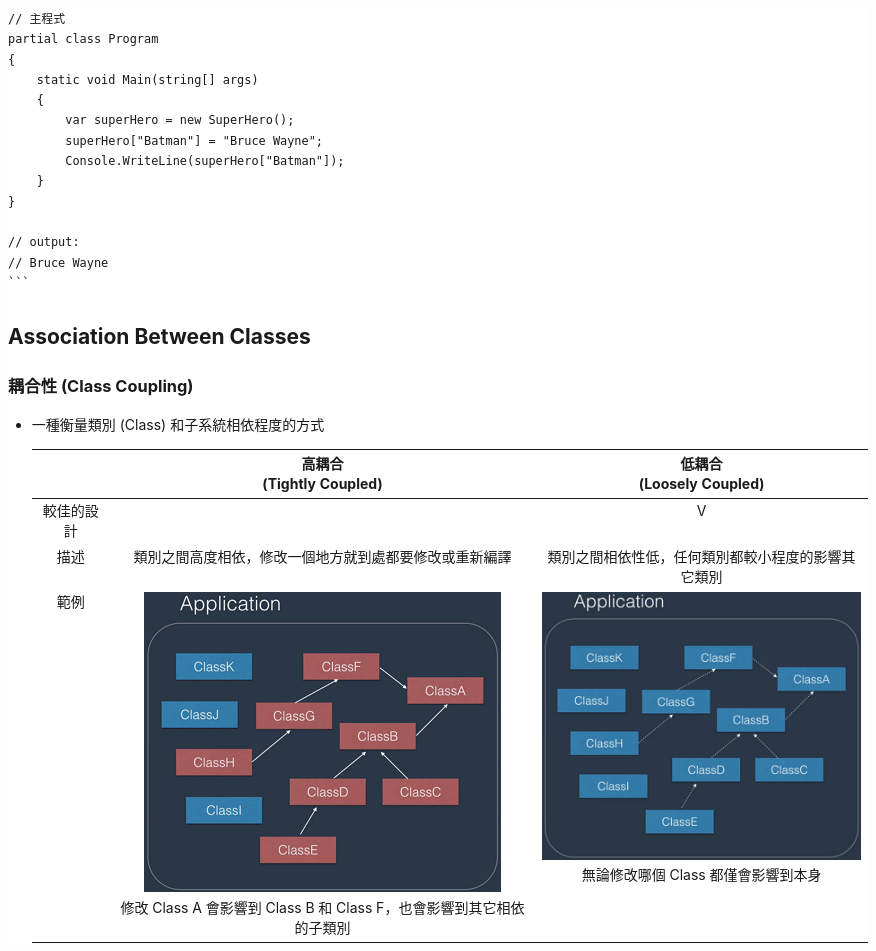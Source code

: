     // 主程式
    partial class Program
    {
        static void Main(string[] args)
        {
            var superHero = new SuperHero();
            superHero["Batman"] = "Bruce Wayne";
            Console.WriteLine(superHero["Batman"]);
        }
    }

    // output:
    // Bruce Wayne
    ```

## Association Between Classes

### 耦合性 (Class Coupling)

- 一種衡量類別 (Class) 和子系統相依程度的方式

    |            |                                               高耦合<br>(Tightly Coupled)                                               |                              低耦合<br>(Loosely Coupled)                               |
    |:----------:|:-----------------------------------------------------------------------------------------------------------------------:|:--------------------------------------------------------------------------------------:|
    | 較佳的設計 |                                                                                                                         |                                           V                                            |
    |    描述    |                                 類別之間高度相依，修改一個地方就到處都要修改或重新編譯                                  |                   類別之間相依性低，任何類別都較小程度的影響其它類別                   |
    |    範例    | ![20190505_145206](img/20190505_145206.png)<br>修改 Class A 會影響到 Class B 和 Class F，也會影響到其它相依的子類別 | ![20190505_145719](img/20190505_145719.png)<br>無論修改哪個 Class 都僅會影響到本身 |
